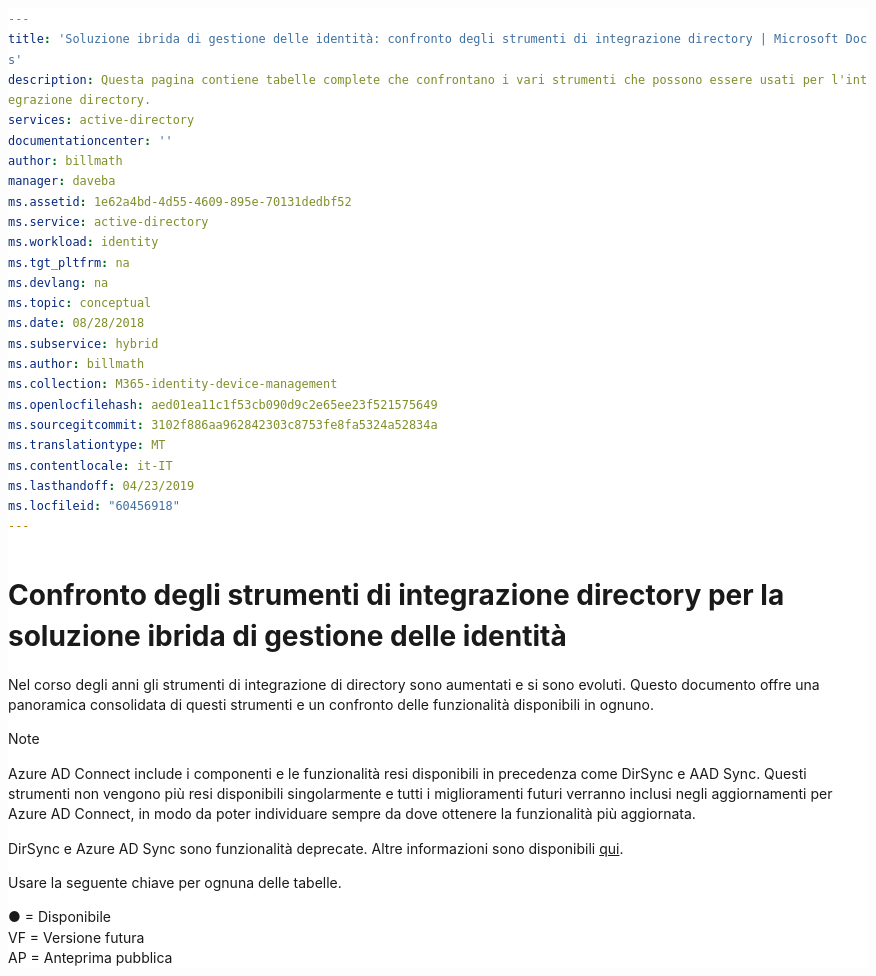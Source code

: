 ```yaml
---
title: 'Soluzione ibrida di gestione delle identità: confronto degli strumenti di integrazione directory | Microsoft Docs'
description: Questa pagina contiene tabelle complete che confrontano i vari strumenti che possono essere usati per l'integrazione directory.
services: active-directory
documentationcenter: ''
author: billmath
manager: daveba
ms.assetid: 1e62a4bd-4d55-4609-895e-70131dedbf52
ms.service: active-directory
ms.workload: identity
ms.tgt_pltfrm: na
ms.devlang: na
ms.topic: conceptual
ms.date: 08/28/2018
ms.subservice: hybrid
ms.author: billmath
ms.collection: M365-identity-device-management
ms.openlocfilehash: aed01ea11c1f53cb090d9c2e65ee23f521575649
ms.sourcegitcommit: 3102f886aa962842303c8753fe8fa5324a52834a
ms.translationtype: MT
ms.contentlocale: it-IT
ms.lasthandoff: 04/23/2019
ms.locfileid: "60456918"
---
```

# <a name="hybrid-identity-directory-integration-tools-comparison"></a>Confronto degli strumenti di integrazione directory per la soluzione ibrida di gestione delle identità
Nel corso degli anni gli strumenti di integrazione di directory sono aumentati e si sono evoluti.  Questo documento offre una panoramica consolidata di questi strumenti e un confronto delle funzionalità disponibili in ognuno.



> [!NOTE]
> Azure AD Connect include i componenti e le funzionalità resi disponibili in precedenza come DirSync e AAD Sync. Questi strumenti non vengono più resi disponibili singolarmente e tutti i miglioramenti futuri verranno inclusi negli aggiornamenti per Azure AD Connect, in modo da poter individuare sempre da dove ottenere la funzionalità più aggiornata.
> 
> DirSync e Azure AD Sync sono funzionalità deprecate. Altre informazioni sono disponibili [qui](reference-connect-dirsync-deprecated.md).
> 
> 

Usare la seguente chiave per ognuna delle tabelle.

● = Disponibile  
VF = Versione futura  
AP = Anteprima pubblica  
